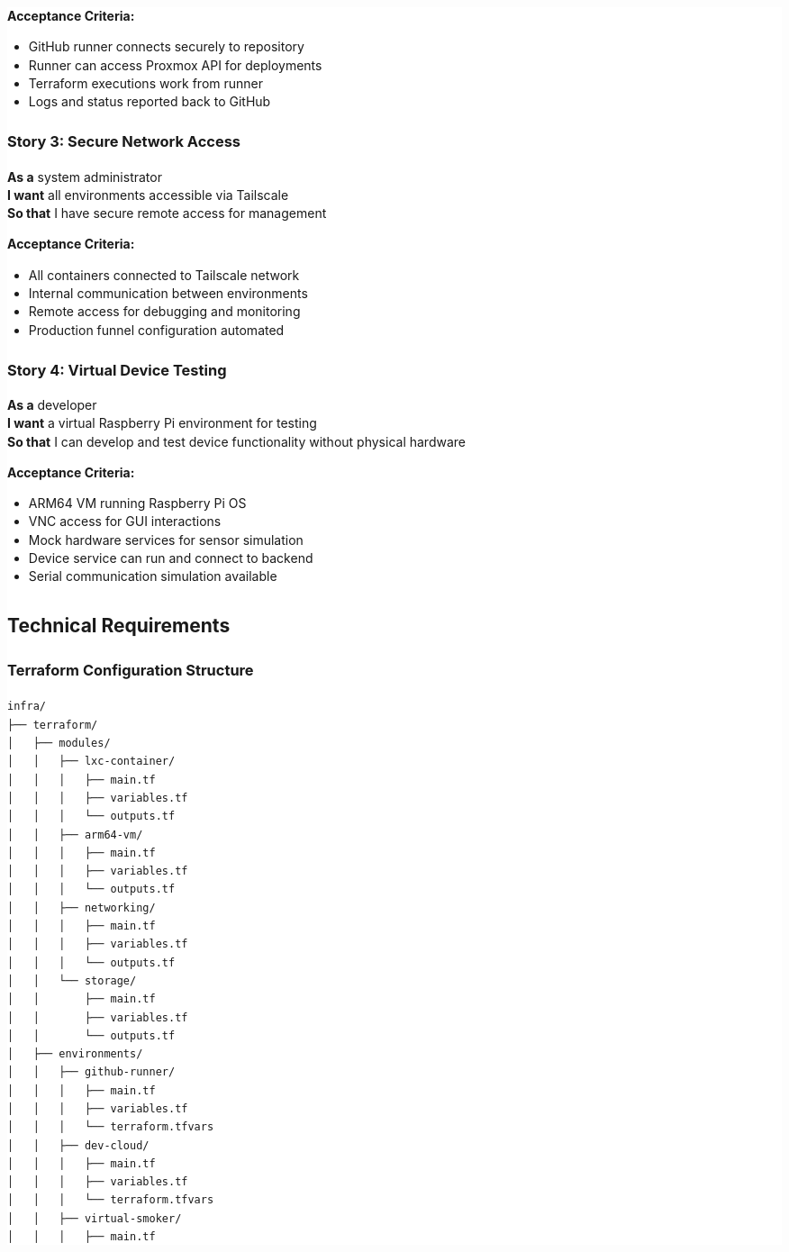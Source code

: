 **Acceptance Criteria:**
- GitHub runner connects securely to repository
- Runner can access Proxmox API for deployments
- Terraform executions work from runner
- Logs and status reported back to GitHub

### Story 3: Secure Network Access
**As a** system administrator  
**I want** all environments accessible via Tailscale  
**So that** I have secure remote access for management

**Acceptance Criteria:**
- All containers connected to Tailscale network
- Internal communication between environments
- Remote access for debugging and monitoring
- Production funnel configuration automated

### Story 4: Virtual Device Testing
**As a** developer  
**I want** a virtual Raspberry Pi environment for testing  
**So that** I can develop and test device functionality without physical hardware

**Acceptance Criteria:**
- ARM64 VM running Raspberry Pi OS
- VNC access for GUI interactions
- Mock hardware services for sensor simulation
- Device service can run and connect to backend
- Serial communication simulation available

## Technical Requirements

### Terraform Configuration Structure
```
infra/
├── terraform/
│   ├── modules/
│   │   ├── lxc-container/
│   │   │   ├── main.tf
│   │   │   ├── variables.tf
│   │   │   └── outputs.tf
│   │   ├── arm64-vm/
│   │   │   ├── main.tf
│   │   │   ├── variables.tf
│   │   │   └── outputs.tf
│   │   ├── networking/
│   │   │   ├── main.tf
│   │   │   ├── variables.tf
│   │   │   └── outputs.tf
│   │   └── storage/
│   │       ├── main.tf
│   │       ├── variables.tf
│   │       └── outputs.tf
│   ├── environments/
│   │   ├── github-runner/
│   │   │   ├── main.tf
│   │   │   ├── variables.tf
│   │   │   └── terraform.tfvars
│   │   ├── dev-cloud/
│   │   │   ├── main.tf
│   │   │   ├── variables.tf
│   │   │   └── terraform.tfvars
│   │   ├── virtual-smoker/
│   │   │   ├── main.tf
```
